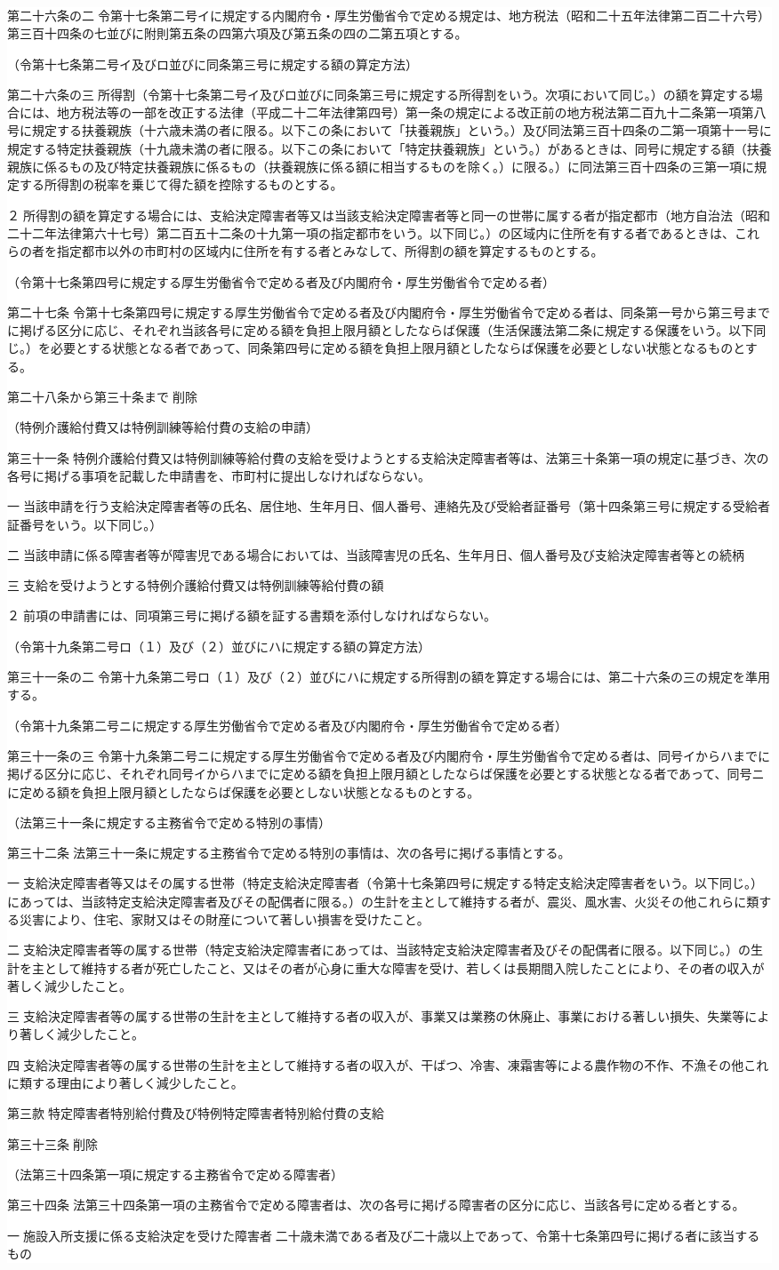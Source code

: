第二十六条の二 令第十七条第二号イに規定する内閣府令・厚生労働省令で定める規定は、地方税法（昭和二十五年法律第二百二十六号）第三百十四条の七並びに附則第五条の四第六項及び第五条の四の二第五項とする。

（令第十七条第二号イ及びロ並びに同条第三号に規定する額の算定方法）

第二十六条の三 所得割（令第十七条第二号イ及びロ並びに同条第三号に規定する所得割をいう。次項において同じ。）の額を算定する場合には、地方税法等の一部を改正する法律（平成二十二年法律第四号）第一条の規定による改正前の地方税法第二百九十二条第一項第八号に規定する扶養親族（十六歳未満の者に限る。以下この条において「扶養親族」という。）及び同法第三百十四条の二第一項第十一号に規定する特定扶養親族（十九歳未満の者に限る。以下この条において「特定扶養親族」という。）があるときは、同号に規定する額（扶養親族に係るもの及び特定扶養親族に係るもの（扶養親族に係る額に相当するものを除く。）に限る。）に同法第三百十四条の三第一項に規定する所得割の税率を乗じて得た額を控除するものとする。

２ 所得割の額を算定する場合には、支給決定障害者等又は当該支給決定障害者等と同一の世帯に属する者が指定都市（地方自治法（昭和二十二年法律第六十七号）第二百五十二条の十九第一項の指定都市をいう。以下同じ。）の区域内に住所を有する者であるときは、これらの者を指定都市以外の市町村の区域内に住所を有する者とみなして、所得割の額を算定するものとする。

（令第十七条第四号に規定する厚生労働省令で定める者及び内閣府令・厚生労働省令で定める者）

第二十七条 令第十七条第四号に規定する厚生労働省令で定める者及び内閣府令・厚生労働省令で定める者は、同条第一号から第三号までに掲げる区分に応じ、それぞれ当該各号に定める額を負担上限月額としたならば保護（生活保護法第二条に規定する保護をいう。以下同じ。）を必要とする状態となる者であって、同条第四号に定める額を負担上限月額としたならば保護を必要としない状態となるものとする。

第二十八条から第三十条まで 削除

（特例介護給付費又は特例訓練等給付費の支給の申請）

第三十一条 特例介護給付費又は特例訓練等給付費の支給を受けようとする支給決定障害者等は、法第三十条第一項の規定に基づき、次の各号に掲げる事項を記載した申請書を、市町村に提出しなければならない。

一 当該申請を行う支給決定障害者等の氏名、居住地、生年月日、個人番号、連絡先及び受給者証番号（第十四条第三号に規定する受給者証番号をいう。以下同じ。）

二 当該申請に係る障害者等が障害児である場合においては、当該障害児の氏名、生年月日、個人番号及び支給決定障害者等との続柄

三 支給を受けようとする特例介護給付費又は特例訓練等給付費の額

２ 前項の申請書には、同項第三号に掲げる額を証する書類を添付しなければならない。

（令第十九条第二号ロ（１）及び（２）並びにハに規定する額の算定方法）

第三十一条の二 令第十九条第二号ロ（１）及び（２）並びにハに規定する所得割の額を算定する場合には、第二十六条の三の規定を準用する。

（令第十九条第二号ニに規定する厚生労働省令で定める者及び内閣府令・厚生労働省令で定める者）

第三十一条の三 令第十九条第二号ニに規定する厚生労働省令で定める者及び内閣府令・厚生労働省令で定める者は、同号イからハまでに掲げる区分に応じ、それぞれ同号イからハまでに定める額を負担上限月額としたならば保護を必要とする状態となる者であって、同号ニに定める額を負担上限月額としたならば保護を必要としない状態となるものとする。

（法第三十一条に規定する主務省令で定める特別の事情）

第三十二条 法第三十一条に規定する主務省令で定める特別の事情は、次の各号に掲げる事情とする。

一 支給決定障害者等又はその属する世帯（特定支給決定障害者（令第十七条第四号に規定する特定支給決定障害者をいう。以下同じ。）にあっては、当該特定支給決定障害者及びその配偶者に限る。）の生計を主として維持する者が、震災、風水害、火災その他これらに類する災害により、住宅、家財又はその財産について著しい損害を受けたこと。

二 支給決定障害者等の属する世帯（特定支給決定障害者にあっては、当該特定支給決定障害者及びその配偶者に限る。以下同じ。）の生計を主として維持する者が死亡したこと、又はその者が心身に重大な障害を受け、若しくは長期間入院したことにより、その者の収入が著しく減少したこと。

三 支給決定障害者等の属する世帯の生計を主として維持する者の収入が、事業又は業務の休廃止、事業における著しい損失、失業等により著しく減少したこと。

四 支給決定障害者等の属する世帯の生計を主として維持する者の収入が、干ばつ、冷害、凍霜害等による農作物の不作、不漁その他これに類する理由により著しく減少したこと。

第三款 特定障害者特別給付費及び特例特定障害者特別給付費の支給

第三十三条 削除

（法第三十四条第一項に規定する主務省令で定める障害者）

第三十四条 法第三十四条第一項の主務省令で定める障害者は、次の各号に掲げる障害者の区分に応じ、当該各号に定める者とする。

一 施設入所支援に係る支給決定を受けた障害者 二十歳未満である者及び二十歳以上であって、令第十七条第四号に掲げる者に該当するもの
